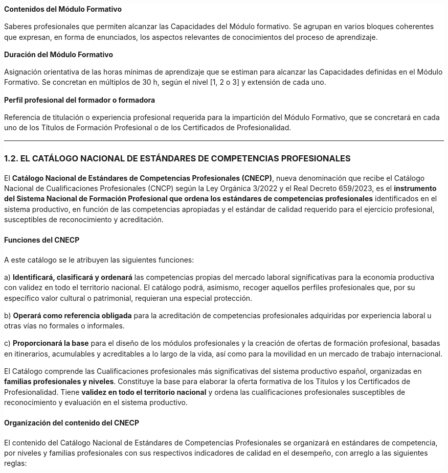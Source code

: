 **Contenidos del Módulo Formativo**

Saberes profesionales que permiten alcanzar las Capacidades del Módulo formativo. Se agrupan en varios bloques coherentes que expresan, en forma de enunciados, los aspectos relevantes de conocimientos del proceso de aprendizaje.

**Duración del Módulo Formativo**

Asignación orientativa de las horas mínimas de aprendizaje que se estiman para alcanzar las Capacidades definidas en el Módulo Formativo. Se concretan en múltiplos de 30 h, según el nivel [1, 2 o 3] y extensión de cada uno.

**Perfil profesional del formador o formadora**

Referencia de titulación o experiencia profesional requerida para la impartición del Módulo Formativo, que se concretará en cada uno de los Títulos de Formación Profesional o de los Certificados de Profesionalidad.

---

### 1.2. EL CATÁLOGO NACIONAL DE ESTÁNDARES DE COMPETENCIAS PROFESIONALES

El **Catálogo Nacional de Estándares de Competencias Profesionales (CNECP)**, nueva denominación que recibe el Catálogo Nacional de Cualificaciones Profesionales (CNCP) según la Ley Orgánica 3/2022 y el Real Decreto 659/2023, es el **instrumento del Sistema Nacional de Formación Profesional que ordena los estándares de competencias profesionales** identificados en el sistema productivo, en función de las competencias apropiadas y el estándar de calidad requerido para el ejercicio profesional, susceptibles de reconocimiento y acreditación.

#### Funciones del CNECP

A este catálogo se le atribuyen las siguientes funciones:

a) **Identificará, clasificará y ordenará** las competencias propias del mercado laboral significativas para la economía productiva con validez en todo el territorio nacional. El catálogo podrá, asimismo, recoger aquellos perfiles profesionales que, por su específico valor cultural o patrimonial, requieran una especial protección.

b) **Operará como referencia obligada** para la acreditación de competencias profesionales adquiridas por experiencia laboral u otras vías no formales o informales.

c) **Proporcionará la base** para el diseño de los módulos profesionales y la creación de ofertas de formación profesional, basadas en itinerarios, acumulables y acreditables a lo largo de la vida, así como para la movilidad en un mercado de trabajo internacional.

El Catálogo comprende las Cualificaciones profesionales más significativas del sistema productivo español, organizadas en **familias profesionales y niveles**. Constituye la base para elaborar la oferta formativa de los Títulos y los Certificados de Profesionalidad. Tiene **validez en todo el territorio nacional** y ordena las cualificaciones profesionales susceptibles de reconocimiento y evaluación en el sistema productivo.

#### Organización del contenido del CNECP

El contenido del Catálogo Nacional de Estándares de Competencias Profesionales se organizará en estándares de competencia, por niveles y familias profesionales con sus respectivos indicadores de calidad en el desempeño, con arreglo a las siguientes reglas:
